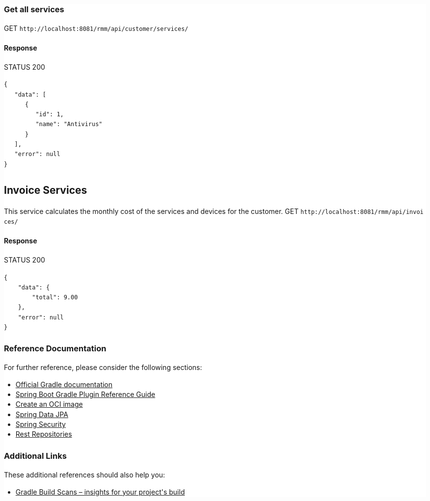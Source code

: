 ### Get all services
GET `http://localhost:8081/rmm/api/customer/services/`
#### Response
STATUS 200
```
{
   "data": [
      {
         "id": 1,
         "name": "Antivirus"
      }
   ],
   "error": null
}
```

## Invoice Services
This service calculates the monthly cost of the services and devices for the customer.
GET `http://localhost:8081/rmm/api/invoices/`
#### Response
STATUS 200
```
{
    "data": {
        "total": 9.00
    },
    "error": null
}
```

### Reference Documentation

For further reference, please consider the following sections:

* [Official Gradle documentation](https://docs.gradle.org)
* [Spring Boot Gradle Plugin Reference Guide](https://docs.spring.io/spring-boot/docs/2.6.5/gradle-plugin/reference/html/)
* [Create an OCI image](https://docs.spring.io/spring-boot/docs/2.6.5/gradle-plugin/reference/html/#build-image)
* [Spring Data JPA](https://docs.spring.io/spring-boot/docs/2.6.5/reference/htmlsingle/#boot-features-jpa-and-spring-data)
* [Spring Security](https://docs.spring.io/spring-boot/docs/2.6.5/reference/htmlsingle/#boot-features-com.heliosqs.rmmservicesserverapp.security)
* [Rest Repositories](https://docs.spring.io/spring-boot/docs/2.6.5/reference/htmlsingle/#howto-use-exposing-spring-data-repositories-rest-endpoint)

### Additional Links

These additional references should also help you:

* [Gradle Build Scans – insights for your project's build](https://scans.gradle.com#gradle)

